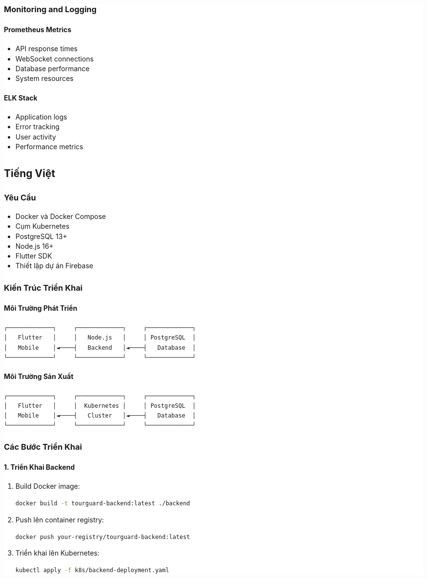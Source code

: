 ### Monitoring and Logging

#### Prometheus Metrics

- API response times
- WebSocket connections
- Database performance
- System resources

#### ELK Stack

- Application logs
- Error tracking
- User activity
- Performance metrics

## Tiếng Việt

### Yêu Cầu

- Docker và Docker Compose
- Cụm Kubernetes
- PostgreSQL 13+
- Node.js 16+
- Flutter SDK
- Thiết lập dự án Firebase

### Kiến Trúc Triển Khai

#### Môi Trường Phát Triển

```
┌─────────────┐     ┌─────────────┐     ┌─────────────┐
│   Flutter   │     │   Node.js   │     │ PostgreSQL  │
│   Mobile    │◄────┤   Backend   │◄────┤   Database  │
└─────────────┘     └─────────────┘     └─────────────┘
```

#### Môi Trường Sản Xuất

```
┌─────────────┐     ┌─────────────┐     ┌─────────────┐
│   Flutter   │     │  Kubernetes │     │ PostgreSQL  │
│   Mobile    │◄────┤   Cluster   │◄────┤   Database  │
└─────────────┘     └─────────────┘     └─────────────┘
```

### Các Bước Triển Khai

#### 1. Triển Khai Backend

1. Build Docker image:
   ```bash
   docker build -t tourguard-backend:latest ./backend
   ```
2. Push lên container registry:
   ```bash
   docker push your-registry/tourguard-backend:latest
   ```
3. Triển khai lên Kubernetes:
   ```bash
   kubectl apply -f k8s/backend-deployment.yaml
   ```
